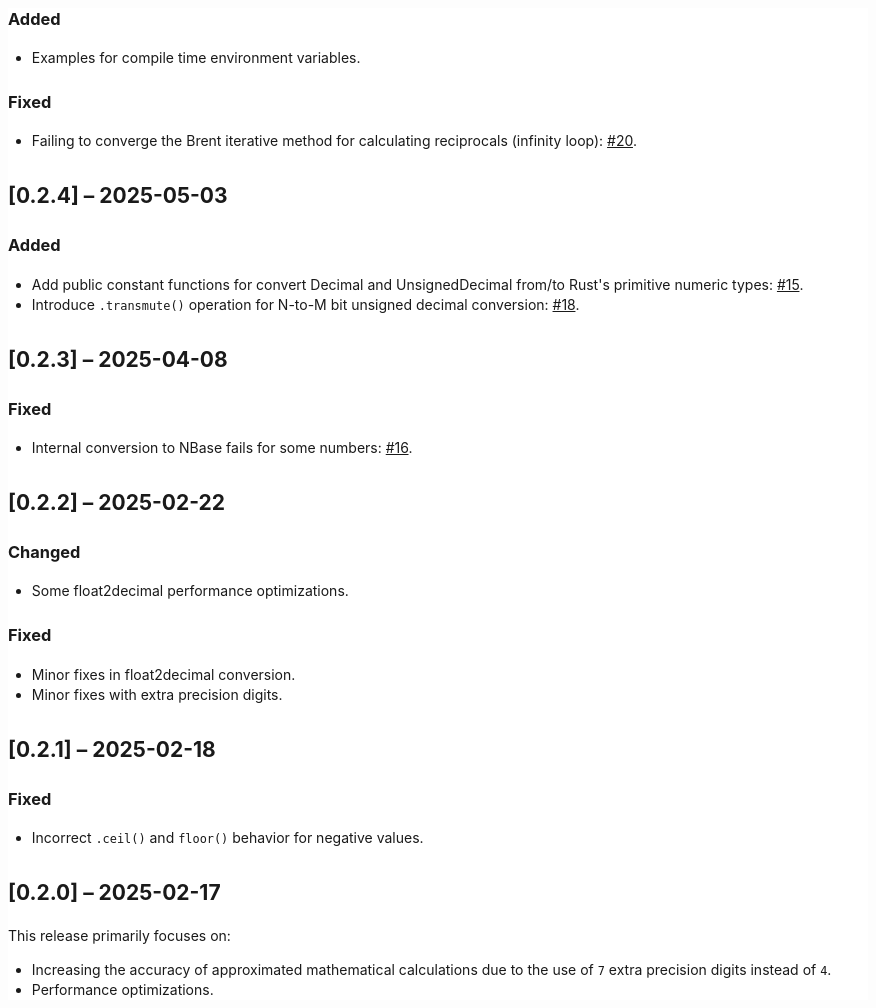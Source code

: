 ### Added

- Examples for compile time environment variables.

### Fixed

- Failing to converge the Brent iterative method for calculating reciprocals (infinity
  loop): [#20](https://github.com/neogenie/fastnum/issues/20).

## [0.2.4] – 2025-05-03

### Added

- Add public constant functions for convert Decimal and UnsignedDecimal from/to Rust's primitive numeric
  types: [#15](https://github.com/neogenie/fastnum/issues/15).
- Introduce `.transmute()` operation for N-to-M bit unsigned decimal
  conversion: [#18](https://github.com/neogenie/fastnum/issues/18).

## [0.2.3] – 2025-04-08

### Fixed

- Internal conversion to NBase fails for some numbers: [#16](https://github.com/neogenie/fastnum/issues/16).

## [0.2.2] – 2025-02-22

### Changed

- Some float2decimal performance optimizations.

### Fixed

- Minor fixes in float2decimal conversion.
- Minor fixes with extra precision digits.

## [0.2.1] – 2025-02-18

### Fixed

- Incorrect `.ceil()` and `floor()` behavior for negative values.

## [0.2.0] – 2025-02-17

This release primarily focuses on:

- Increasing the accuracy of approximated mathematical calculations due to the use of `7` extra precision digits
  instead of `4`.
- Performance optimizations.
